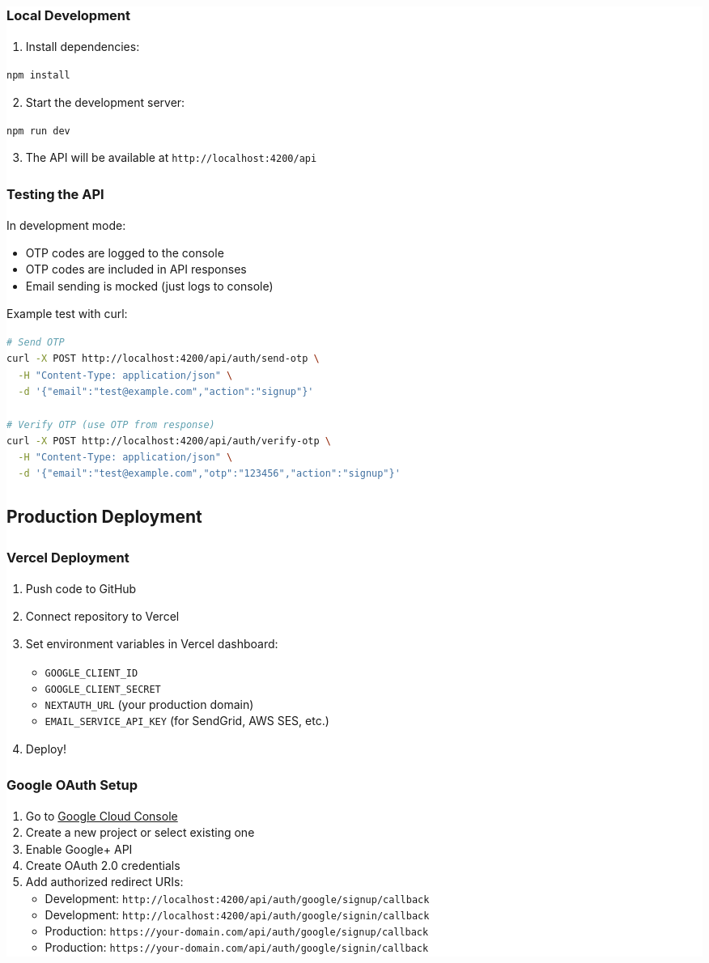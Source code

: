 ### Local Development

1. Install dependencies:
```bash
npm install
```

2. Start the development server:
```bash
npm run dev
```

3. The API will be available at `http://localhost:4200/api`

### Testing the API

In development mode:
- OTP codes are logged to the console
- OTP codes are included in API responses
- Email sending is mocked (just logs to console)

Example test with curl:

```bash
# Send OTP
curl -X POST http://localhost:4200/api/auth/send-otp \
  -H "Content-Type: application/json" \
  -d '{"email":"test@example.com","action":"signup"}'

# Verify OTP (use OTP from response)
curl -X POST http://localhost:4200/api/auth/verify-otp \
  -H "Content-Type: application/json" \
  -d '{"email":"test@example.com","otp":"123456","action":"signup"}'
```

## Production Deployment

### Vercel Deployment

1. Push code to GitHub
2. Connect repository to Vercel
3. Set environment variables in Vercel dashboard:
   - `GOOGLE_CLIENT_ID`
   - `GOOGLE_CLIENT_SECRET`
   - `NEXTAUTH_URL` (your production domain)
   - `EMAIL_SERVICE_API_KEY` (for SendGrid, AWS SES, etc.)

4. Deploy!

### Google OAuth Setup

1. Go to [Google Cloud Console](https://console.cloud.google.com)
2. Create a new project or select existing one
3. Enable Google+ API
4. Create OAuth 2.0 credentials
5. Add authorized redirect URIs:
   - Development: `http://localhost:4200/api/auth/google/signup/callback`
   - Development: `http://localhost:4200/api/auth/google/signin/callback`
   - Production: `https://your-domain.com/api/auth/google/signup/callback`
   - Production: `https://your-domain.com/api/auth/google/signin/callback`
